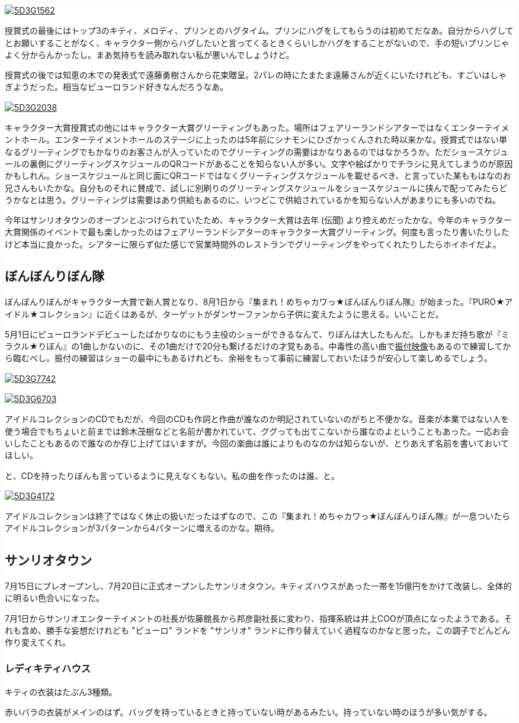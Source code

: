 [![5D3G1562](http://farm8.staticflickr.com/7416/9332083590_f851f222eb.jpg)](http://www.flickr.com/photos/ohtake_tomohiro/9332083590/)

授賞式の最後にはトップ3のキティ、メロディ、プリンとのハグタイム。プリンにハグをしてもらうのは初めてだなあ。自分からハグしてとお願いすることがなく、キャラクター側からハグしたいと言ってくるときくらいしかハグをすることがないので、手の短いプリンじゃよく分からんかったし。まあ気持ちを読み取れない私が悪いんでしょうけど。

授賞式の後では知恵の木での発表式で遠藤勇樹さんから花束贈呈。2パレの時にたまたま遠藤さんが近くにいたけれども、すごいはしゃぎようだった。相当なピューロランド好きなんだろうなあ。

[![5D3G2038](http://farm6.staticflickr.com/5479/9332065858_e10894e2dd.jpg)](http://www.flickr.com/photos/ohtake_tomohiro/9332065858/)

キャラクター大賞授賞式の他にはキャラクター大賞グリーティングもあった。場所はフェアリーランドシアターではなくエンターテイメントホール。エンターテイメントホールのステージに上ったのは5年前にシナモンにひざかっくんされた時以来かな。授賞式ではない単なるグリーティングでもかなりのお客さんが入っていたのでグリーティングの需要はかなりあるのではなかろうか。ただショースケジュールの裏側にグリーティングスケジュールのQRコードがあることを知らない人が多い。文字や絵ばかりでチラシに見えてしまうのが原因かもしれん。ショースケジュールと同じ面にQRコードではなくグリーティングスケジュールを載せるべき、と言っていた某ももはなのお兄さんもいたかな。自分ものそれに賛成で、試しに別刷りのグリーティングスケジュールをショースケジュールに挟んで配ってみたらどうかなとは思う。グリーティングは需要はあり供給もあるのに、いつどこで供給されているかを知らない人があまりにも多いのでね。

今年はサンリオタウンのオープンとぶつけられていたため、キャラクター大賞は去年 (伝聞) より控えめだったかな。今年のキャラクター大賞関係のイベントで最も楽しかったのはフェアリーランドシアターのキャラクター大賞グリーティング。何度も言ったり書いたりしたけど本当に良かった。シアターに限らず似た感じで営業時間外のレストランでグリーティングをやってくれたりしたらホイホイだよ。

ぼんぼんりぼん隊
----------------

ぼんぼんりぼんがキャラクター大賞で新人賞となり、8月1日から『集まれ！めちゃカワっ★ぼんぼんりぼん隊』が始まった。『PURO★アイドル★コレクション』に近くはあるが、ターゲットがダンサーファンから子供に変えたように思える。いいことだ。

5月1日にピューロランドデビューしたばかりなのにもう主役のショーができるなんて、りぼんは大したもんだ。しかもまだ持ち歌が『ミラクル★りぼん』の1曲しかないのに、その1曲だけで20分も繋げるだけの才覚もある。中毒性の高い曲で[振付映像](http://www.youtube.com/watch?v=mUFUq49p0V4)もあるので練習してから臨むべし。振付の練習はショーの最中にもあるけれども、余裕をもって事前に練習しておいたほうが安心して楽しめるでしょう。

[![5D3G7742](http://farm6.staticflickr.com/5522/9515022181_c07c398a3a.jpg)](http://www.flickr.com/photos/ohtake_tomohiro/9515022181/)

[![5D3G6703](http://farm4.staticflickr.com/3809/9471234693_5b5141995c.jpg)](http://www.flickr.com/photos/ohtake_tomohiro/9471234693/)

アイドルコレクションのCDでもだが、今回のCDも作詞と作曲が誰なのか明記されていないのがちと不便かな。音楽が本業ではない人を使う場合でもちょいと前までは鈴木茂樹などと名前が書かれていて、ググっても出てこないから誰なのよということもあった。一応お会いしたこともあるので誰なのか存じ上げてはいますが。今回の楽曲は誰によりものなのかは知らないが、とりあえず名前を書いておいてほしい。

と、CDを持ったりぼんも言っているように見えなくもない。私の曲を作ったのは誰、と。

[![5D3G4172](http://farm8.staticflickr.com/7400/9433769018_5154db0d58.jpg)](http://www.flickr.com/photos/ohtake_tomohiro/9433769018/)

アイドルコレクションは終了ではなく休止の扱いだったはずなので、この『集まれ！めちゃカワっ★ぼんぼんりぼん隊』が一息ついたらアイドルコレクションが3パターンから4パターンに増えるのかな。期待。

サンリオタウン
--------------

7月15日にプレオープンし、7月20日に正式オープンしたサンリオタウン。キティズハウスがあった一帯を15億円をかけて改装し、全体的に明るい色合いになった。

7月1日からサンリオエンターテイメントの社長が佐藤館長から邦彦副社長に変わり、指揮系統は井上COOが頂点になったようである。それも含め、勝手な妄想だけれども "ピューロ" ランドを "サンリオ" ランドに作り替えていく過程なのかなと思った。この調子でどんどん作り変えてくれ。

### レディキティハウス

キティの衣装はたぶん3種類。

赤いバラの衣装がメインのはず。バッグを持っているときと持っていない時があるみたい。持っていない時のほうが多い気がする。
